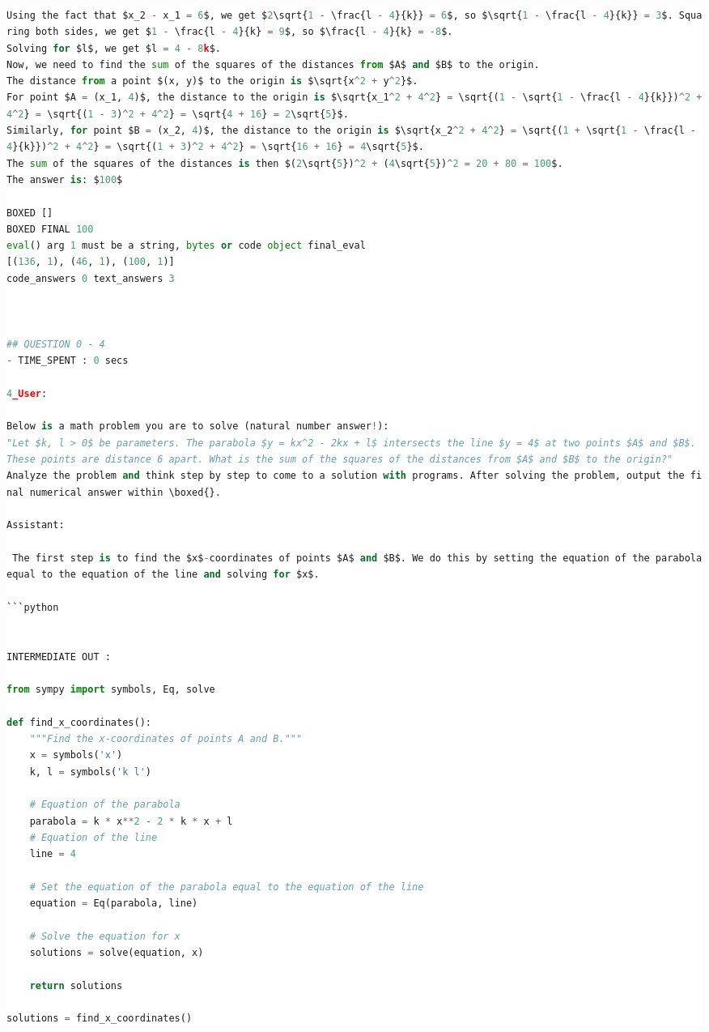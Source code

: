```python
Using the fact that $x_2 - x_1 = 6$, we get $2\sqrt{1 - \frac{l - 4}{k}} = 6$, so $\sqrt{1 - \frac{l - 4}{k}} = 3$. Squaring both sides, we get $1 - \frac{l - 4}{k} = 9$, so $\frac{l - 4}{k} = -8$.
Solving for $l$, we get $l = 4 - 8k$.
Now, we need to find the sum of the squares of the distances from $A$ and $B$ to the origin.
The distance from a point $(x, y)$ to the origin is $\sqrt{x^2 + y^2}$.
For point $A = (x_1, 4)$, the distance to the origin is $\sqrt{x_1^2 + 4^2} = \sqrt{(1 - \sqrt{1 - \frac{l - 4}{k}})^2 + 4^2} = \sqrt{(1 - 3)^2 + 4^2} = \sqrt{4 + 16} = 2\sqrt{5}$.
Similarly, for point $B = (x_2, 4)$, the distance to the origin is $\sqrt{x_2^2 + 4^2} = \sqrt{(1 + \sqrt{1 - \frac{l - 4}{k}})^2 + 4^2} = \sqrt{(1 + 3)^2 + 4^2} = \sqrt{16 + 16} = 4\sqrt{5}$.
The sum of the squares of the distances is then $(2\sqrt{5})^2 + (4\sqrt{5})^2 = 20 + 80 = 100$.
The answer is: $100$

BOXED []
BOXED FINAL 100
eval() arg 1 must be a string, bytes or code object final_eval
[(136, 1), (46, 1), (100, 1)]
code_answers 0 text_answers 3



## QUESTION 0 - 4 
- TIME_SPENT : 0 secs

4_User:

Below is a math problem you are to solve (natural number answer!):
"Let $k, l > 0$ be parameters. The parabola $y = kx^2 - 2kx + l$ intersects the line $y = 4$ at two points $A$ and $B$. These points are distance 6 apart. What is the sum of the squares of the distances from $A$ and $B$ to the origin?"
Analyze the problem and think step by step to come to a solution with programs. After solving the problem, output the final numerical answer within \boxed{}.

Assistant:

 The first step is to find the $x$-coordinates of points $A$ and $B$. We do this by setting the equation of the parabola equal to the equation of the line and solving for $x$.

```python


INTERMEDIATE OUT :

from sympy import symbols, Eq, solve

def find_x_coordinates():
    """Find the x-coordinates of points A and B."""
    x = symbols('x')
    k, l = symbols('k l')

    # Equation of the parabola
    parabola = k * x**2 - 2 * k * x + l
    # Equation of the line
    line = 4

    # Set the equation of the parabola equal to the equation of the line
    equation = Eq(parabola, line)

    # Solve the equation for x
    solutions = solve(equation, x)

    return solutions

solutions = find_x_coordinates()
```